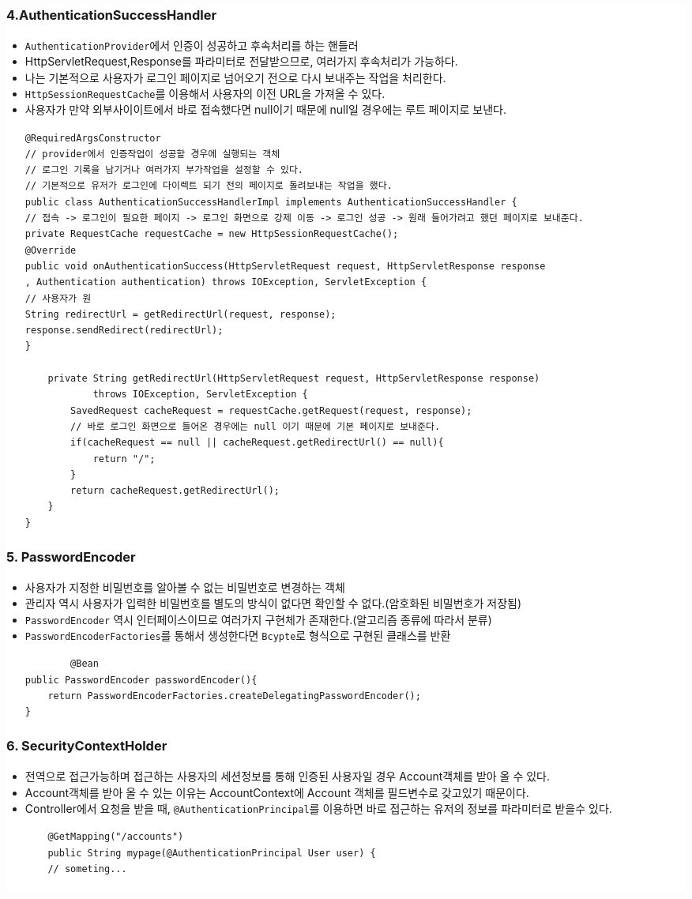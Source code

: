 ### 4.AuthenticationSuccessHandler
- `AuthenticationProvider`에서 인증이 성공하고 후속처리를 하는 핸들러
- HttpServletRequest,Response를 파라미터로 전달받으므로, 여러가지 후속처리가 가능하다.
- 나는 기본적으로 사용자가 로그인 페이지로 넘어오기 전으로 다시 보내주는 작업을 처리한다.
- `HttpSessionRequestCache`를 이용해서 사용자의 이전 URL을 가져올 수 있다.
- 사용자가 만약 외부사이이트에서 바로 접속했다면 null이기 때문에 null일 경우에는 루트 페이지로 보낸다.
    ```
    @RequiredArgsConstructor
    // provider에서 인증작업이 성공할 경우에 실행되는 객체
    // 로그인 기록을 남기거나 여러가지 부가작업을 설정할 수 있다.
    // 기본적으로 유저가 로그인에 다이렉트 되기 전의 페이지로 돌려보내는 작업을 했다.
    public class AuthenticationSuccessHandlerImpl implements AuthenticationSuccessHandler {
    // 접속 -> 로그인이 필요한 페이지 -> 로그인 화면으로 강제 이동 -> 로그인 성공 -> 원래 들어가려고 했던 페이지로 보내준다.
    private RequestCache requestCache = new HttpSessionRequestCache();
    @Override
    public void onAuthenticationSuccess(HttpServletRequest request, HttpServletResponse response
    , Authentication authentication) throws IOException, ServletException {
    // 사용자가 원
    String redirectUrl = getRedirectUrl(request, response);
    response.sendRedirect(redirectUrl);
    }
  
        private String getRedirectUrl(HttpServletRequest request, HttpServletResponse response)
                throws IOException, ServletException {
            SavedRequest cacheRequest = requestCache.getRequest(request, response);
            // 바로 로그인 화면으로 들어온 경우에는 null 이기 때문에 기본 페이지로 보내준다.
            if(cacheRequest == null || cacheRequest.getRedirectUrl() == null){
                return "/";
            }
            return cacheRequest.getRedirectUrl();
        }
    }
    ```
### 5. PasswordEncoder
- 사용자가 지정한 비밀번호를 알아볼 수 없는 비밀번호로 변경하는 객체
- 관리자 역시 사용자가 입력한 비밀번호를 별도의 방식이 없다면 확인할 수 없다.(암호화된 비밀번호가 저장됨)
- `PasswordEncoder` 역시 인터페이스이므로 여러가지 구현체가 존재한다.(알고리즘 종류에 따라서 분류)
- `PasswordEncoderFactories`를 통해서 생성한다면 `Bcypte`로 형식으로 구현된 클래스를 반환
    ```
            @Bean
    public PasswordEncoder passwordEncoder(){
        return PasswordEncoderFactories.createDelegatingPasswordEncoder();
    }
    ```

### 6. SecurityContextHolder
- 전역으로 접근가능하며 접근하는 사용자의 세션정보를 통해 인증된 사용자일 경우 Account객체를 받아 올 수 있다.
- Account객체를 받아 올 수 있는 이유는 AccountContext에 Account 객체를 필드변수로 갖고있기 때문이다.
- Controller에서 요청을 받을 때, `@AuthenticationPrincipal`를 이용하면 바로 접근하는 유저의 정보를 파라미터로 받을수 있다.
    ```
        @GetMapping("/accounts")
        public String mypage(@AuthenticationPrincipal User user) {
        // someting...
        